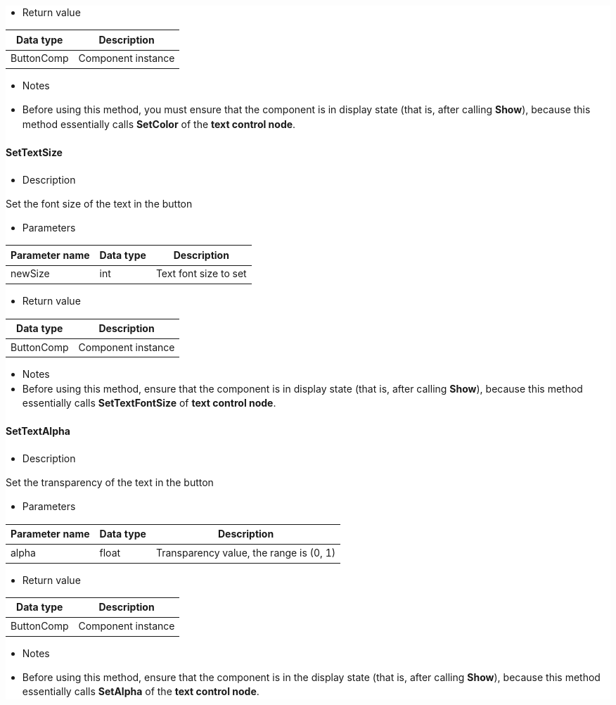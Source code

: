 - Return value 

| Data type | Description | 
| ---------- | -------- | 
| ButtonComp | Component instance | 

- Notes 

- Before using this method, you must ensure that the component is in display state (that is, after calling **Show**), because this method essentially calls **SetColor** of the **text control node**. 


#### SetTextSize 

- Description 

Set the font size of the text in the button 

- Parameters 

| Parameter name | Data type | Description | 
| ------- | -------- | -------------------- | 
| newSize | int | Text font size to set | 

- Return value 

| Data type | Description | 
| ---------- | -------- | 
| ButtonComp | Component instance | 

- Notes 
- Before using this method, ensure that the component is in display state (that is, after calling **Show**), because this method essentially calls **SetTextFontSize** of **text control node**. 

#### SetTextAlpha 

- Description 

Set the transparency of the text in the button 

- Parameters 

| Parameter name | Data type | Description | 
| ------ | -------- | -------------------------- | 
| alpha | float | Transparency value, the range is (0, 1) | 

- Return value 

| Data type | Description | 
| ---------- | -------- | 
| ButtonComp | Component instance | 

- Notes 

- Before using this method, ensure that the component is in the display state (that is, after calling **Show**), because this method essentially calls **SetAlpha** of the **text control node**. 

